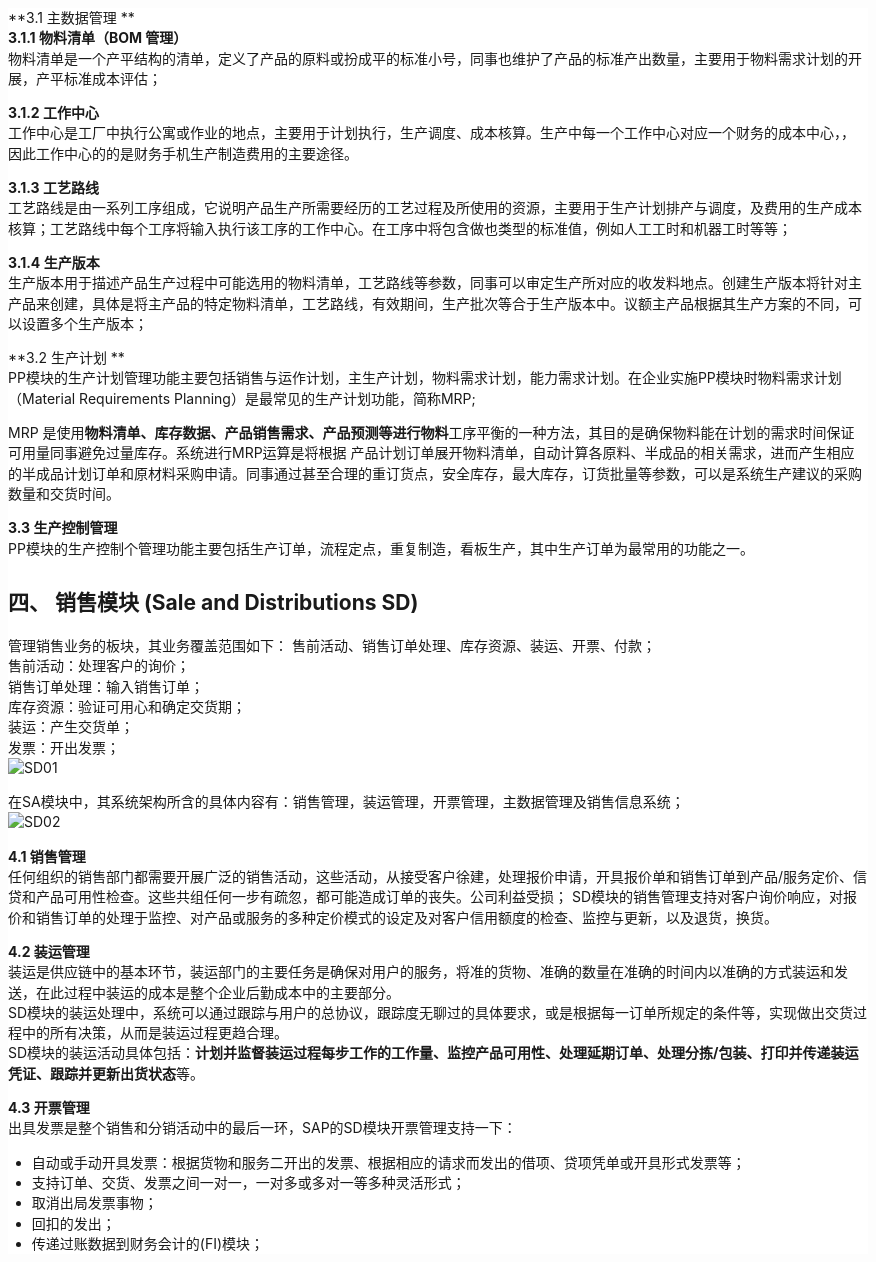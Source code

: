 **3.1 主数据管理 ** <br>
**3.1.1 物料清单（BOM 管理）** <br>
物料清单是一个产平结构的清单，定义了产品的原料或扮成平的标准小号，同事也维护了产品的标准产出数量，主要用于物料需求计划的开展，产平标准成本评估； <br>

**3.1.2 工作中心** <br>
工作中心是工厂中执行公寓或作业的地点，主要用于计划执行，生产调度、成本核算。生产中每一个工作中心对应一个财务的成本中心，，因此工作中心的的是财务手机生产制造费用的主要途径。 <br>

**3.1.3 工艺路线** <br>
工艺路线是由一系列工序组成，它说明产品生产所需要经历的工艺过程及所使用的资源，主要用于生产计划排产与调度，及费用的生产成本核算；工艺路线中每个工序将输入执行该工序的工作中心。在工序中将包含做也类型的标准值，例如人工工时和机器工时等等； <br>

**3.1.4 生产版本** <br>
生产版本用于描述产品生产过程中可能选用的物料清单，工艺路线等参数，同事可以审定生产所对应的收发料地点。创建生产版本将针对主产品来创建，具体是将主产品的特定物料清单，工艺路线，有效期间，生产批次等合于生产版本中。议额主产品根据其生产方案的不同，可以设置多个生产版本；<br>

**3.2  生产计划 **<br>
PP模块的生产计划管理功能主要包括销售与运作计划，主生产计划，物料需求计划，能力需求计划。在企业实施PP模块时物料需求计划（Material Requirements Planning）是最常见的生产计划功能，简称MRP; <br>

MRP 是使用**物料清单、库存数据、产品销售需求、产品预测等进行物料**工序平衡的一种方法，其目的是确保物料能在计划的需求时间保证可用量同事避免过量库存。系统进行MRP运算是将根据 产品计划订单展开物料清单，自动计算各原料、半成品的相关需求，进而产生相应的半成品计划订单和原材料采购申请。同事通过甚至合理的重订货点，安全库存，最大库存，订货批量等参数，可以是系统生产建议的采购数量和交货时间。 <br>
 
**3.3 生产控制管理** <br>
PP模块的生产控制个管理功能主要包括生产订单，流程定点，重复制造，看板生产，其中生产订单为最常用的功能之一。 <br>

## 四、 销售模块 (Sale and Distributions SD) ##

管理销售业务的板块，其业务覆盖范围如下：
售前活动、销售订单处理、库存资源、装运、开票、付款；<br>
售前活动：处理客户的询价；<br>
销售订单处理：输入销售订单；<br>
库存资源：验证可用心和确定交货期；<br>
装运：产生交货单；<br>
发票：开出发票；<br>
![SD01](https://i.imgur.com/SLfAMAR.png)

在SA模块中，其系统架构所含的具体内容有：销售管理，装运管理，开票管理，主数据管理及销售信息系统；<br>
![SD02](https://i.imgur.com/euCayUT.png) 

**4.1  销售管理**<br>
任何组织的销售部门都需要开展广泛的销售活动，这些活动，从接受客户徐建，处理报价申请，开具报价单和销售订单到产品/服务定价、信贷和产品可用性检查。这些共组任何一步有疏忽，都可能造成订单的丧失。公司利益受损； SD模块的销售管理支持对客户询价响应，对报价和销售订单的处理于监控、对产品或服务的多种定价模式的设定及对客户信用额度的检查、监控与更新，以及退货，换货。<br>

**4.2 装运管理** <br>
装运是供应链中的基本环节，装运部门的主要任务是确保对用户的服务，将准的货物、准确的数量在准确的时间内以准确的方式装运和发送，在此过程中装运的成本是整个企业后勤成本中的主要部分。<br>
SD模块的装运处理中，系统可以通过跟踪与用户的总协议，跟踪度无聊过的具体要求，或是根据每一订单所规定的条件等，实现做出交货过程中的所有决策，从而是装运过程更趋合理。<br>
SD模块的装运活动具体包括：**计划并监督装运过程每步工作的工作量、监控产品可用性、处理延期订单、处理分拣/包装、打印并传递装运凭证、跟踪并更新出货状态**等。<br>

**4.3 开票管理** <br>
出具发票是整个销售和分销活动中的最后一环，SAP的SD模块开票管理支持一下：<br>

- 自动或手动开具发票：根据货物和服务二开出的发票、根据相应的请求而发出的借项、贷项凭单或开具形式发票等；<br>
- 支持订单、交货、发票之间一对一，一对多或多对一等多种灵活形式；<br>
- 取消出局发票事物；<br>
- 回扣的发出；<br>
- 传递过账数据到财务会计的(FI)模块；<br>
